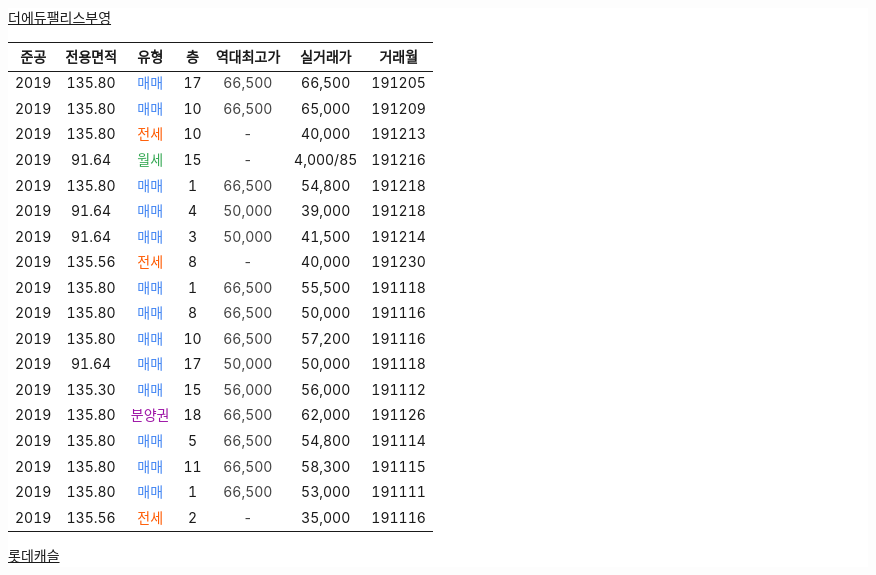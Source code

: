 [더에듀팰리스부영](https://search.naver.com/search.naver?query=%EB%B6%80%EC%82%B0%EA%B4%91%EC%97%AD%EC%8B%9C+%EA%B0%95%EC%84%9C%EA%B5%AC+%EB%AA%85%EC%A7%80%EB%8F%99+%EB%8D%94%EC%97%90%EB%93%80%ED%8C%B0%EB%A6%AC%EC%8A%A4%EB%B6%80%EC%98%81)

|준공|전용면적|유형|층|역대최고가|실거래가|거래월|
|:---:|:---:|:---:|:---:|:---:|:---:|:---:|
|2019|135.80|<span style="color:#4285f3">매매</span>|17|<span style="color:#444444">66,500</span>|66,500|191205|
|2019|135.80|<span style="color:#4285f3">매매</span>|10|<span style="color:#444444">66,500</span>|65,000|191209|
|2019|135.80|<span style="color:#ff5a00">전세</span>|10|<span style="color:#444444">-</span>|40,000|191213|
|2019|91.64|<span style="color:#34a853">월세</span>|15|<span style="color:#444444">-</span>|4,000/85|191216|
|2019|135.80|<span style="color:#4285f3">매매</span>|1|<span style="color:#444444">66,500</span>|54,800|191218|
|2019|91.64|<span style="color:#4285f3">매매</span>|4|<span style="color:#444444">50,000</span>|39,000|191218|
|2019|91.64|<span style="color:#4285f3">매매</span>|3|<span style="color:#444444">50,000</span>|41,500|191214|
|2019|135.56|<span style="color:#ff5a00">전세</span>|8|<span style="color:#444444">-</span>|40,000|191230|
|2019|135.80|<span style="color:#4285f3">매매</span>|1|<span style="color:#444444">66,500</span>|55,500|191118|
|2019|135.80|<span style="color:#4285f3">매매</span>|8|<span style="color:#444444">66,500</span>|50,000|191116|
|2019|135.80|<span style="color:#4285f3">매매</span>|10|<span style="color:#444444">66,500</span>|57,200|191116|
|2019|91.64|<span style="color:#4285f3">매매</span>|17|<span style="color:#444444">50,000</span>|50,000|191118|
|2019|135.30|<span style="color:#4285f3">매매</span>|15|<span style="color:#444444">56,000</span>|56,000|191112|
|2019|135.80|<span style="color:#9C11A5">분양권</span>|18|<span style="color:#444444">66,500</span>|62,000|191126|
|2019|135.80|<span style="color:#4285f3">매매</span>|5|<span style="color:#444444">66,500</span>|54,800|191114|
|2019|135.80|<span style="color:#4285f3">매매</span>|11|<span style="color:#444444">66,500</span>|58,300|191115|
|2019|135.80|<span style="color:#4285f3">매매</span>|1|<span style="color:#444444">66,500</span>|53,000|191111|
|2019|135.56|<span style="color:#ff5a00">전세</span>|2|<span style="color:#444444">-</span>|35,000|191116|


<script async src="//pagead2.googlesyndication.com/pagead/js/adsbygoogle.js"></script>

<ins class="adsbygoogle"
     style="display:block"
     data-ad-client="ca-pub-2446590836940007"
     data-ad-slot="1659523306"
     data-ad-format="auto"
     data-full-width-responsive="true"></ins>
<script>
(adsbygoogle = window.adsbygoogle || []).push({});
</script>


[롯데캐슬](https://search.naver.com/search.naver?query=%EB%B6%80%EC%82%B0%EA%B4%91%EC%97%AD%EC%8B%9C+%EA%B0%95%EC%84%9C%EA%B5%AC+%EB%AA%85%EC%A7%80%EB%8F%99+%EB%A1%AF%EB%8D%B0%EC%BA%90%EC%8A%AC)
